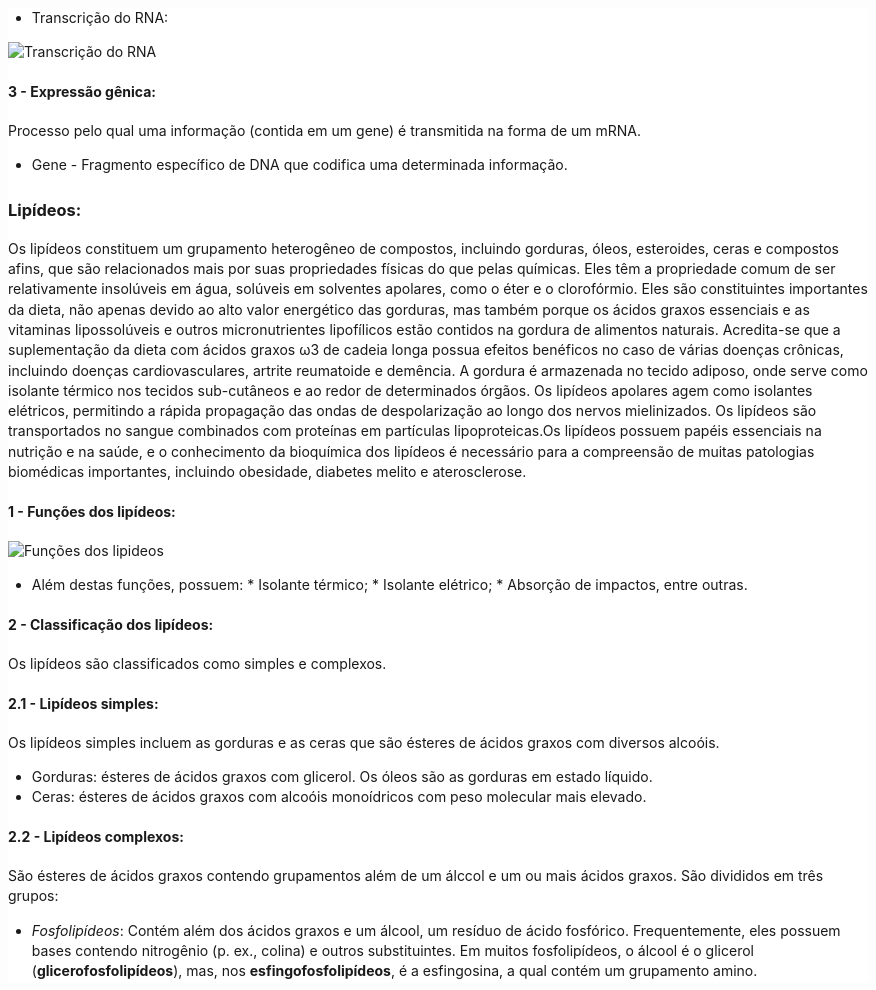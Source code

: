 * Transcrição do RNA:

![Transcrição do RNA](https://image.slidesharecdn.com/aula11casdvestduplicacaodna-130516150851-phpapp01/95/aula-11-cidos-nucleicos-dna-e-rna-14-638.jpg?cb=1368717449)

#### 3 - Expressão gênica:
Processo pelo qual uma informação (contida em um gene) é transmitida na forma de um mRNA.
* Gene - Fragmento específico de DNA que codifica uma determinada informação.

### Lipídeos:
Os lipídeos constituem um grupamento heterogêneo de compostos, incluindo gorduras, óleos, esteroides, ceras e compostos afins, que são relacionados mais por suas propriedades físicas do que pelas químicas. Eles têm a propriedade comum de ser relativamente insolúveis em água, solúveis em solventes apolares, como o éter e o clorofórmio. Eles são constituintes importantes da dieta, não apenas devido ao alto valor energético das gorduras, mas também porque os ácidos graxos essenciais e as vitaminas lipossolúveis e outros micronutrientes lipofílicos estão contidos na gordura de alimentos naturais. Acredita-se que a suplementação da dieta com ácidos graxos ω3 de cadeia longa possua efeitos benéficos no caso de várias doenças crônicas, incluindo doenças cardiovasculares, artrite reumatoide e demência. A gordura é armazenada no tecido adiposo, onde serve como isolante térmico nos tecidos sub-cutâneos e ao redor de determinados órgãos. Os lipídeos apolares agem como isolantes elétricos, permitindo a rápida propagação das ondas de despolarização ao longo dos nervos mielinizados. Os lipídeos são transportados no sangue combinados com proteínas em partículas lipoproteicas.Os lipídeos possuem papéis essenciais na nutrição e na saúde, e o conhecimento da bioquímica dos lipídeos é necessário para a compreensão de muitas patologias biomédicas importantes, incluindo obesidade, diabetes melito e aterosclerose. 

#### 1 - Funções dos lipídeos:

![Funções dos lipideos](https://www.coladaweb.com/wp-content/uploads/2014/12/Metabolismo-de-lipidios.png)
* Além destas funções, possuem:
				* Isolante térmico;
				* Isolante elétrico;
				* Absorção de impactos, entre outras.
				
#### 2 - Classificação dos lipídeos:
Os lipídeos são classificados como simples e complexos.

#### 2.1 - Lipídeos simples:
Os lipídeos simples incluem as gorduras e as ceras que são ésteres de ácidos graxos com diversos alcoóis.

* Gorduras: ésteres de ácidos graxos com glicerol. Os óleos são as gorduras em estado líquido.
* Ceras: ésteres de ácidos graxos com alcoóis monoídricos com peso molecular mais elevado.

#### 2.2 - Lipídeos complexos:
São ésteres de ácidos graxos contendo grupamentos além de um álccol e um ou mais ácidos graxos. São divididos em três grupos:

* _Fosfolipídeos_: Contém além dos ácidos graxos e um álcool, um resíduo de ácido fosfórico. Frequentemente, eles possuem bases contendo nitrogênio (p. ex., colina) e outros substituintes. Em muitos fosfolipídeos, o álcool é o glicerol (**glicerofosfolipídeos**), mas, nos **esfingofosfolipídeos**, é a esfingosina, a qual contém um grupamento amino.
